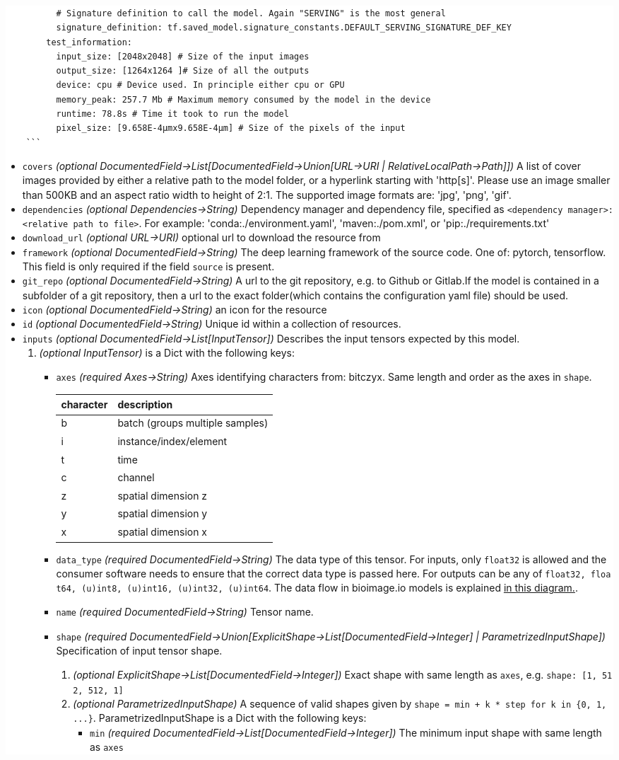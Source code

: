               # Signature definition to call the model. Again "SERVING" is the most general
              signature_definition: tf.saved_model.signature_constants.DEFAULT_SERVING_SIGNATURE_DEF_KEY
            test_information:
              input_size: [2048x2048] # Size of the input images
              output_size: [1264x1264 ]# Size of all the outputs
              device: cpu # Device used. In principle either cpu or GPU
              memory_peak: 257.7 Mb # Maximum memory consumed by the model in the device
              runtime: 78.8s # Time it took to run the model
              pixel_size: [9.658E-4µmx9.658E-4µm] # Size of the pixels of the input
        ```
* <a id="covers"></a>`covers` _(optional DocumentedField→List\[DocumentedField→Union\[URL→URI | RelativeLocalPath→Path\]\])_ A list of cover images provided by either a relative path to the model folder, or a hyperlink starting with 'http[s]'. Please use an image smaller than 500KB and an aspect ratio width to height of 2:1. The supported image formats are: 'jpg', 'png', 'gif'.
* <a id="dependencies"></a>`dependencies` _(optional Dependencies→String)_ Dependency manager and dependency file, specified as `<dependency manager>:<relative path to file>`. For example: 'conda:./environment.yaml', 'maven:./pom.xml', or 'pip:./requirements.txt'
* <a id="download_url"></a>`download_url` _(optional URL→URI)_ optional url to download the resource from
* <a id="framework"></a>`framework` _(optional DocumentedField→String)_ The deep learning framework of the source code. One of: pytorch, tensorflow. This field is only required if the field `source` is present.
* <a id="git_repo"></a>`git_repo` _(optional DocumentedField→String)_ A url to the git repository, e.g. to Github or Gitlab.If the model is contained in a subfolder of a git repository, then a url to the exact folder(which contains the configuration yaml file) should be used.
* <a id="icon"></a>`icon` _(optional DocumentedField→String)_ an icon for the resource
* <a id="id"></a>`id` _(optional DocumentedField→String)_ Unique id within a collection of resources.
* <a id="inputs"></a>`inputs` _(optional DocumentedField→List\[InputTensor\])_ Describes the input tensors expected by this model.
    1.  _(optional InputTensor)_   is a Dict with the following keys:
        * <a id="inputs:axes"></a>`axes` _(required Axes→String)_ Axes identifying characters from: bitczyx. Same length and order as the axes in `shape`.
            
            | character | description |
            | --- | --- |
            |  b  |  batch (groups multiple samples) |
            |  i  |  instance/index/element |
            |  t  |  time |
            |  c  |  channel |
            |  z  |  spatial dimension z |
            |  y  |  spatial dimension y |
            |  x  |  spatial dimension x |
        * <a id="inputs:data_type"></a>`data_type` _(required DocumentedField→String)_ The data type of this tensor. For inputs, only `float32` is allowed and the consumer software needs to ensure that the correct data type is passed here. For outputs can be any of `float32, float64, (u)int8, (u)int16, (u)int32, (u)int64`. The data flow in bioimage.io models is explained [in this diagram.](https://docs.google.com/drawings/d/1FTw8-Rn6a6nXdkZ_SkMumtcjvur9mtIhRqLwnKqZNHM/edit).
        * <a id="inputs:name"></a>`name` _(required DocumentedField→String)_ Tensor name.
        * <a id="inputs:shape"></a>`shape` _(required DocumentedField→Union\[ExplicitShape→List\[DocumentedField→Integer\] | ParametrizedInputShape\])_ Specification of input tensor shape.
            1.  _(optional ExplicitShape→List\[DocumentedField→Integer\])_ Exact shape with same length as `axes`, e.g. `shape: [1, 512, 512, 1]`
            1.  _(optional ParametrizedInputShape)_ A sequence of valid shapes given by `shape = min + k * step for k in {0, 1, ...}`. ParametrizedInputShape is a Dict with the following keys:
                * <a id="inputs:shape:min"></a>`min` _(required DocumentedField→List\[DocumentedField→Integer\])_ The minimum input shape with same length as `axes`